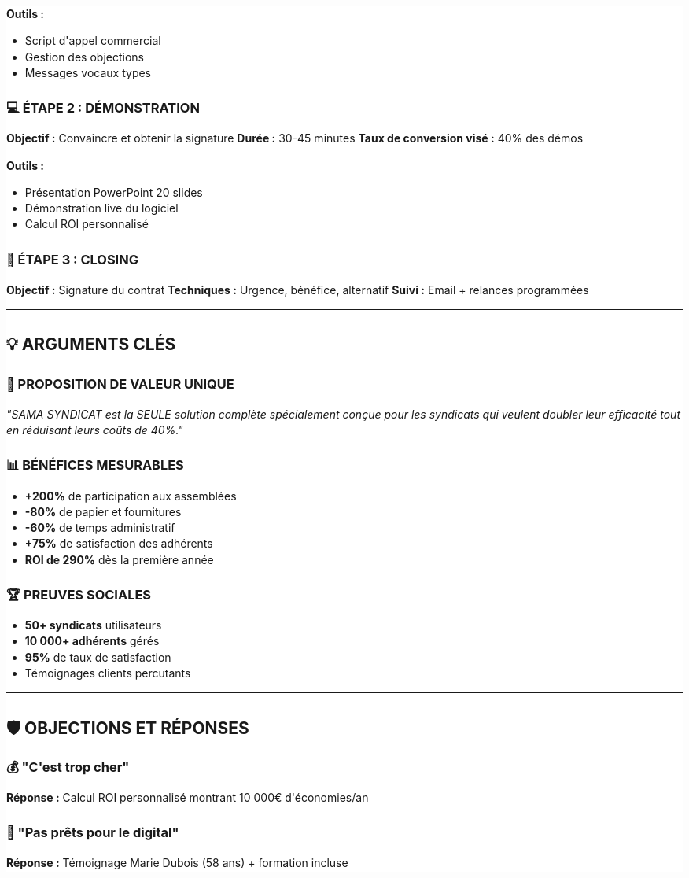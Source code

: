 **Outils :**
- Script d'appel commercial
- Gestion des objections
- Messages vocaux types

### **💻 ÉTAPE 2 : DÉMONSTRATION**
**Objectif :** Convaincre et obtenir la signature
**Durée :** 30-45 minutes
**Taux de conversion visé :** 40% des démos

**Outils :**
- Présentation PowerPoint 20 slides
- Démonstration live du logiciel
- Calcul ROI personnalisé

### **📝 ÉTAPE 3 : CLOSING**
**Objectif :** Signature du contrat
**Techniques :** Urgence, bénéfice, alternatif
**Suivi :** Email + relances programmées

---

## 💡 **ARGUMENTS CLÉS**

### **🎯 PROPOSITION DE VALEUR UNIQUE**
*"SAMA SYNDICAT est la SEULE solution complète spécialement conçue pour les syndicats qui veulent doubler leur efficacité tout en réduisant leurs coûts de 40%."*

### **📊 BÉNÉFICES MESURABLES**
- **+200%** de participation aux assemblées
- **-80%** de papier et fournitures
- **-60%** de temps administratif
- **+75%** de satisfaction des adhérents
- **ROI de 290%** dès la première année

### **🏆 PREUVES SOCIALES**
- **50+ syndicats** utilisateurs
- **10 000+ adhérents** gérés
- **95%** de taux de satisfaction
- Témoignages clients percutants

---

## 🛡️ **OBJECTIONS ET RÉPONSES**

### **💰 "C'est trop cher"**
**Réponse :** Calcul ROI personnalisé montrant 10 000€ d'économies/an

### **🤖 "Pas prêts pour le digital"**
**Réponse :** Témoignage Marie Dubois (58 ans) + formation incluse
